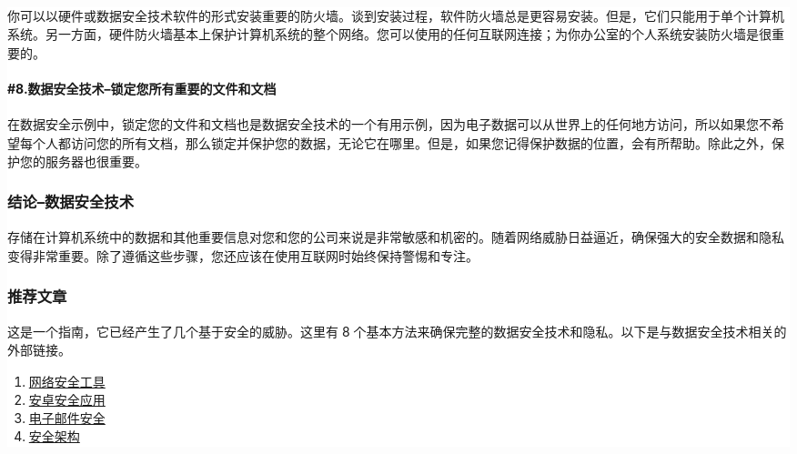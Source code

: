 

你可以以硬件或数据安全技术软件的形式安装重要的防火墙。谈到安装过程，软件防火墙总是更容易安装。但是，它们只能用于单个计算机系统。另一方面，硬件防火墙基本上保护计算机系统的整个网络。您可以使用的任何互联网连接；为你办公室的个人系统安装防火墙是很重要的。

#### #8.数据安全技术–锁定您所有重要的文件和文档

在数据安全示例中，锁定您的文件和文档也是数据安全技术的一个有用示例，因为电子数据可以从世界上的任何地方访问，所以如果您不希望每个人都访问您的所有文档，那么锁定并保护您的数据，无论它在哪里。但是，如果您记得保护数据的位置，会有所帮助。除此之外，保护您的服务器也很重要。

### 结论–数据安全技术

存储在计算机系统中的数据和其他重要信息对您和您的公司来说是非常敏感和机密的。随着网络威胁日益逼近，确保强大的安全数据和隐私变得非常重要。除了遵循这些步骤，您还应该在使用互联网时始终保持警惕和专注。

### 推荐文章

这是一个指南，它已经产生了几个基于安全的威胁。这里有 8 个基本方法来确保完整的数据安全技术和隐私。以下是与数据安全技术相关的外部链接。

1.  [网络安全工具](https://www.educba.com/cyber-security-tools/)
2.  [安卓安全应用](https://www.educba.com/android-security-applications/)
3.  [电子邮件安全](https://www.educba.com/email-security/)
4.  [安全架构](https://www.educba.com/security-architecture/)





